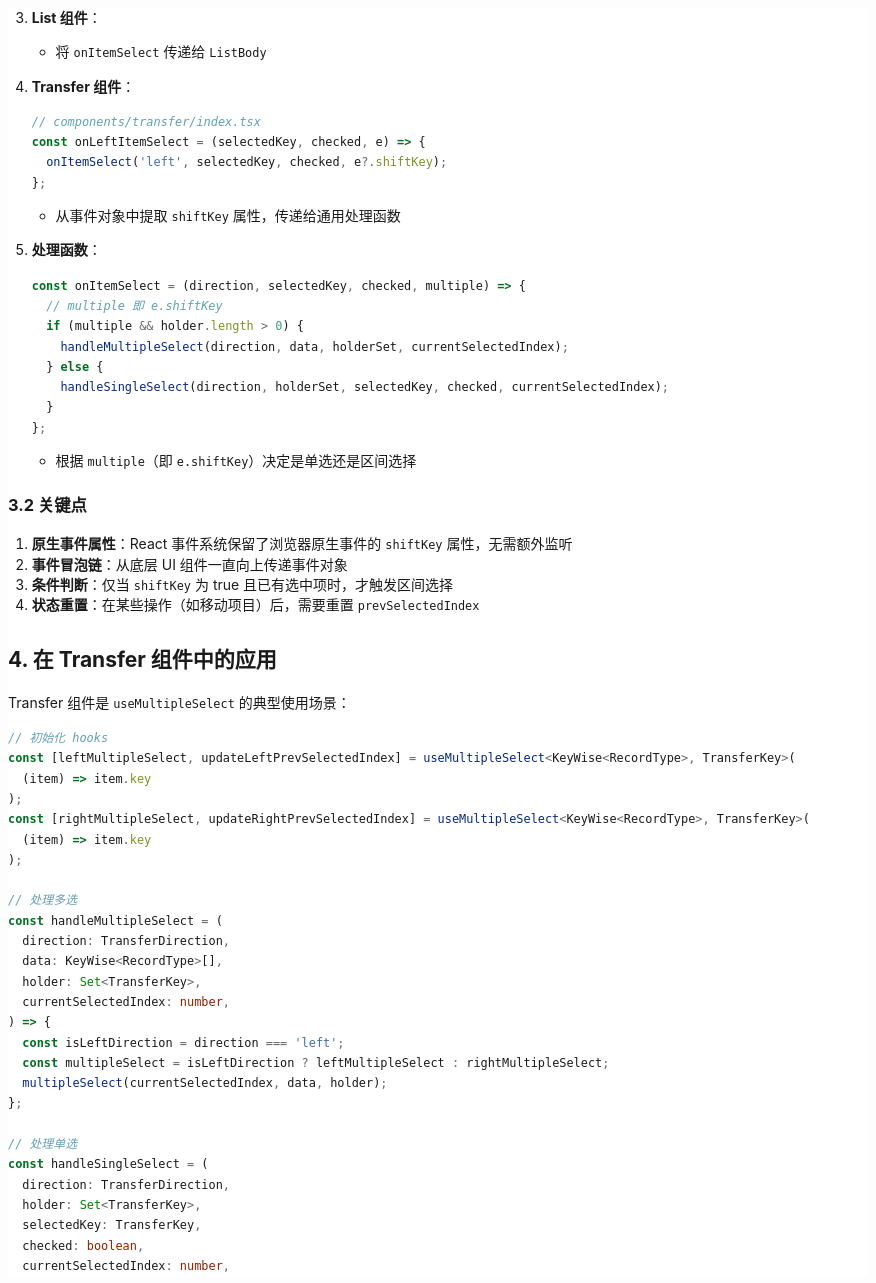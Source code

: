 3. **List 组件**：
   - 将 `onItemSelect` 传递给 `ListBody`

4. **Transfer 组件**：
   ```typescript
   // components/transfer/index.tsx
   const onLeftItemSelect = (selectedKey, checked, e) => {
     onItemSelect('left', selectedKey, checked, e?.shiftKey);
   };
   ```
   - 从事件对象中提取 `shiftKey` 属性，传递给通用处理函数

5. **处理函数**：
   ```typescript
   const onItemSelect = (direction, selectedKey, checked, multiple) => {
     // multiple 即 e.shiftKey
     if (multiple && holder.length > 0) {
       handleMultipleSelect(direction, data, holderSet, currentSelectedIndex);
     } else {
       handleSingleSelect(direction, holderSet, selectedKey, checked, currentSelectedIndex);
     }
   };
   ```
   - 根据 `multiple`（即 `e.shiftKey`）决定是单选还是区间选择

### 3.2 关键点

1. **原生事件属性**：React 事件系统保留了浏览器原生事件的 `shiftKey` 属性，无需额外监听
2. **事件冒泡链**：从底层 UI 组件一直向上传递事件对象
3. **条件判断**：仅当 `shiftKey` 为 true 且已有选中项时，才触发区间选择
4. **状态重置**：在某些操作（如移动项目）后，需要重置 `prevSelectedIndex`

## 4. 在 Transfer 组件中的应用

Transfer 组件是 `useMultipleSelect` 的典型使用场景：

```typescript
// 初始化 hooks
const [leftMultipleSelect, updateLeftPrevSelectedIndex] = useMultipleSelect<KeyWise<RecordType>, TransferKey>(
  (item) => item.key
);
const [rightMultipleSelect, updateRightPrevSelectedIndex] = useMultipleSelect<KeyWise<RecordType>, TransferKey>(
  (item) => item.key
);

// 处理多选
const handleMultipleSelect = (
  direction: TransferDirection,
  data: KeyWise<RecordType>[],
  holder: Set<TransferKey>,
  currentSelectedIndex: number,
) => {
  const isLeftDirection = direction === 'left';
  const multipleSelect = isLeftDirection ? leftMultipleSelect : rightMultipleSelect;
  multipleSelect(currentSelectedIndex, data, holder);
};

// 处理单选
const handleSingleSelect = (
  direction: TransferDirection,
  holder: Set<TransferKey>,
  selectedKey: TransferKey,
  checked: boolean,
  currentSelectedIndex: number,
```